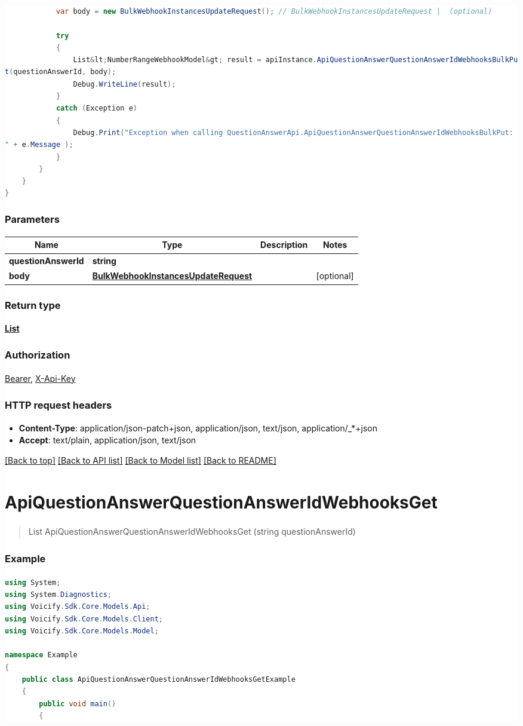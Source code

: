 ```csharp
            var body = new BulkWebhookInstancesUpdateRequest(); // BulkWebhookInstancesUpdateRequest |  (optional) 

            try
            {
                List&lt;NumberRangeWebhookModel&gt; result = apiInstance.ApiQuestionAnswerQuestionAnswerIdWebhooksBulkPut(questionAnswerId, body);
                Debug.WriteLine(result);
            }
            catch (Exception e)
            {
                Debug.Print("Exception when calling QuestionAnswerApi.ApiQuestionAnswerQuestionAnswerIdWebhooksBulkPut: " + e.Message );
            }
        }
    }
}
```

### Parameters

Name | Type | Description  | Notes
------------- | ------------- | ------------- | -------------
 **questionAnswerId** | **string**|  | 
 **body** | [**BulkWebhookInstancesUpdateRequest**](BulkWebhookInstancesUpdateRequest.md)|  | [optional] 

### Return type

[**List<NumberRangeWebhookModel>**](NumberRangeWebhookModel.md)

### Authorization

[Bearer](../README.md#Bearer), [X-Api-Key](../README.md#X-Api-Key)

### HTTP request headers

 - **Content-Type**: application/json-patch+json, application/json, text/json, application/_*+json
 - **Accept**: text/plain, application/json, text/json

[[Back to top]](#) [[Back to API list]](../README.md#documentation-for-api-endpoints) [[Back to Model list]](../README.md#documentation-for-models) [[Back to README]](../README.md)
<a name="apiquestionanswerquestionansweridwebhooksget"></a>
# **ApiQuestionAnswerQuestionAnswerIdWebhooksGet**
> List<QuestionAnswerWebhookModel> ApiQuestionAnswerQuestionAnswerIdWebhooksGet (string questionAnswerId)



### Example
```csharp
using System;
using System.Diagnostics;
using Voicify.Sdk.Core.Models.Api;
using Voicify.Sdk.Core.Models.Client;
using Voicify.Sdk.Core.Models.Model;

namespace Example
{
    public class ApiQuestionAnswerQuestionAnswerIdWebhooksGetExample
    {
        public void main()
        {
```